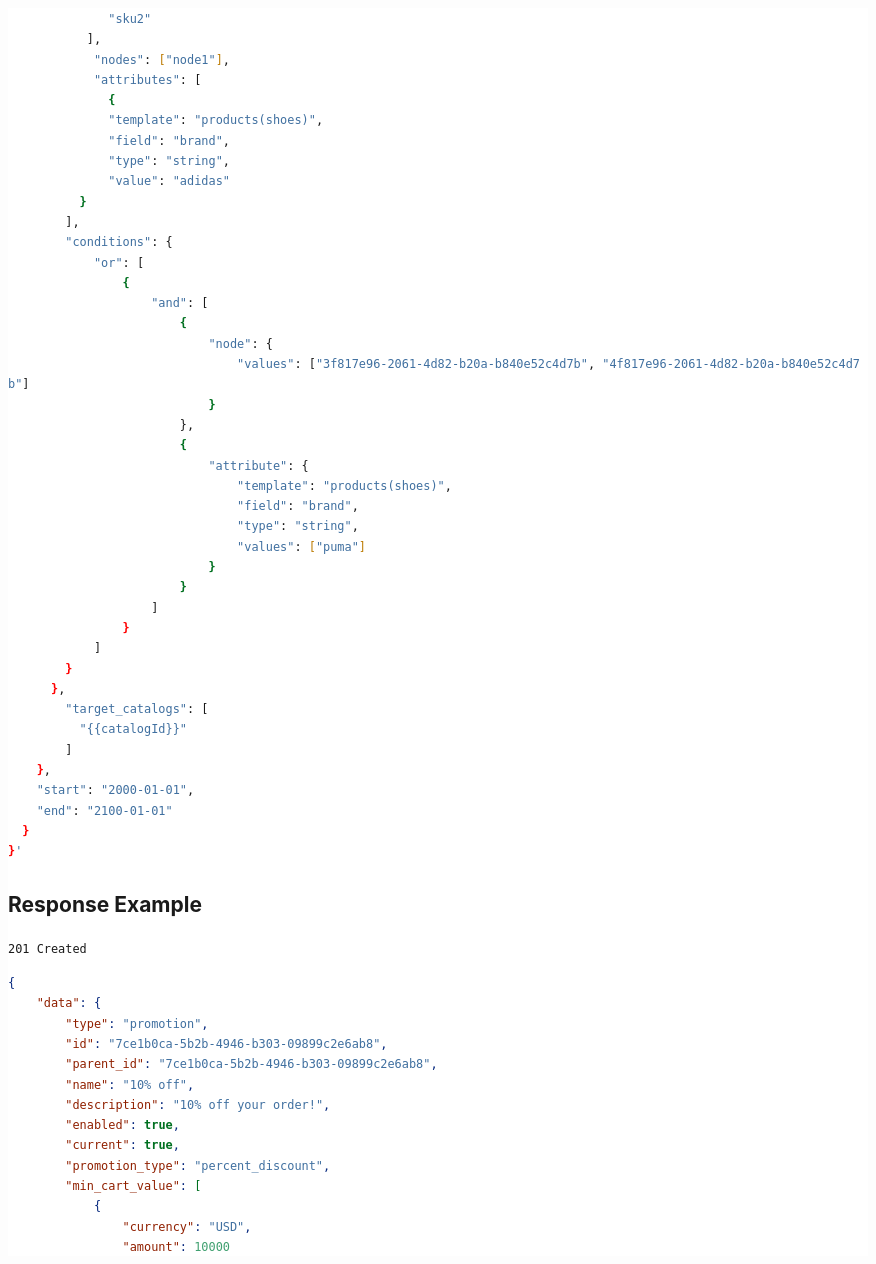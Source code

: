 ```bash
              "sku2"
           ],
            "nodes": ["node1"],
            "attributes": [
              {
              "template": "products(shoes)",
              "field": "brand",
              "type": "string",
              "value": "adidas"
          }
        ],
        "conditions": {
            "or": [
                {
                    "and": [
                        {
                            "node": {
                                "values": ["3f817e96-2061-4d82-b20a-b840e52c4d7b", "4f817e96-2061-4d82-b20a-b840e52c4d7b"]
                            }
                        },
                        {
                            "attribute": {
                                "template": "products(shoes)",
                                "field": "brand",
                                "type": "string",
                                "values": ["puma"]
                            }
                        }
                    ]
                }
            ]
        }
      },
        "target_catalogs": [
          "{{catalogId}}"
        ]
    },
    "start": "2000-01-01",
    "end": "2100-01-01"
  }
}'
```

## Response Example

`201 Created`

```Json
{
    "data": {
        "type": "promotion",
        "id": "7ce1b0ca-5b2b-4946-b303-09899c2e6ab8",
        "parent_id": "7ce1b0ca-5b2b-4946-b303-09899c2e6ab8",
        "name": "10% off",
        "description": "10% off your order!",
        "enabled": true,
        "current": true,
        "promotion_type": "percent_discount",
        "min_cart_value": [
            {
                "currency": "USD",
                "amount": 10000
```